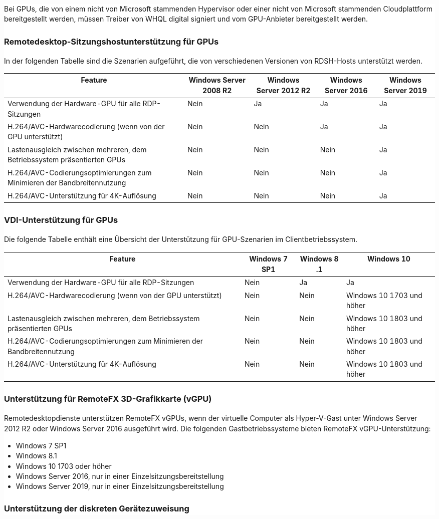 Bei GPUs, die von einem nicht von Microsoft stammenden Hypervisor oder einer nicht von Microsoft stammenden Cloudplattform bereitgestellt werden, müssen Treiber von WHQL digital signiert und vom GPU-Anbieter bereitgestellt werden.

### <a name="remote-desktop-session-host-support-for-gpus"></a>Remotedesktop-Sitzungshostunterstützung für GPUs

In der folgenden Tabelle sind die Szenarien aufgeführt, die von verschiedenen Versionen von RDSH-Hosts unterstützt werden.

|Feature|Windows Server 2008 R2|Windows Server 2012 R2|Windows Server 2016|Windows Server 2019|
|---|---|---|---|---|
|Verwendung der Hardware-GPU für alle RDP-Sitzungen|Nein|Ja|Ja|Ja|
|H.264/AVC-Hardwarecodierung (wenn von der GPU unterstützt)|Nein|Nein|Ja|Ja|
|Lastenausgleich zwischen mehreren, dem Betriebssystem präsentierten GPUs|Nein|Nein|Nein|Ja|
|H.264/AVC-Codierungsoptimierungen zum Minimieren der Bandbreitennutzung|Nein|Nein|Nein|Ja|
|H.264/AVC-Unterstützung für 4K-Auflösung|Nein|Nein|Nein|Ja|

### <a name="vdi-support-for-gpus"></a>VDI-Unterstützung für GPUs

Die folgende Tabelle enthält eine Übersicht der Unterstützung für GPU-Szenarien im Clientbetriebssystem.

|Feature|Windows 7 SP1|Windows 8.1|Windows 10|
|---|---|---|---|
|Verwendung der Hardware-GPU für alle RDP-Sitzungen|Nein|Ja|Ja|
|H.264/AVC-Hardwarecodierung (wenn von der GPU unterstützt)|Nein|Nein|Windows 10 1703 und höher|
|Lastenausgleich zwischen mehreren, dem Betriebssystem präsentierten GPUs|Nein|Nein|Windows 10 1803 und höher|
|H.264/AVC-Codierungsoptimierungen zum Minimieren der Bandbreitennutzung|Nein|Nein|Windows 10 1803 und höher|
|H.264/AVC-Unterstützung für 4K-Auflösung|Nein|Nein|Windows 10 1803 und höher|

### <a name="remotefx-3d-video-adapter-vgpu-support"></a>Unterstützung für RemoteFX 3D-Grafikkarte (vGPU)

Remotedesktopdienste unterstützen RemoteFX vGPUs, wenn der virtuelle Computer als Hyper-V-Gast unter Windows Server 2012 R2 oder Windows Server 2016 ausgeführt wird. Die folgenden Gastbetriebssysteme bieten RemoteFX vGPU-Unterstützung:

- Windows 7 SP1
- Windows 8.1
- Windows 10 1703 oder höher
- Windows Server 2016, nur in einer Einzelsitzungsbereitstellung
- Windows Server 2019, nur in einer Einzelsitzungsbereitstellung

### <a name="discrete-device-assignment-support"></a>Unterstützung der diskreten Gerätezuweisung
